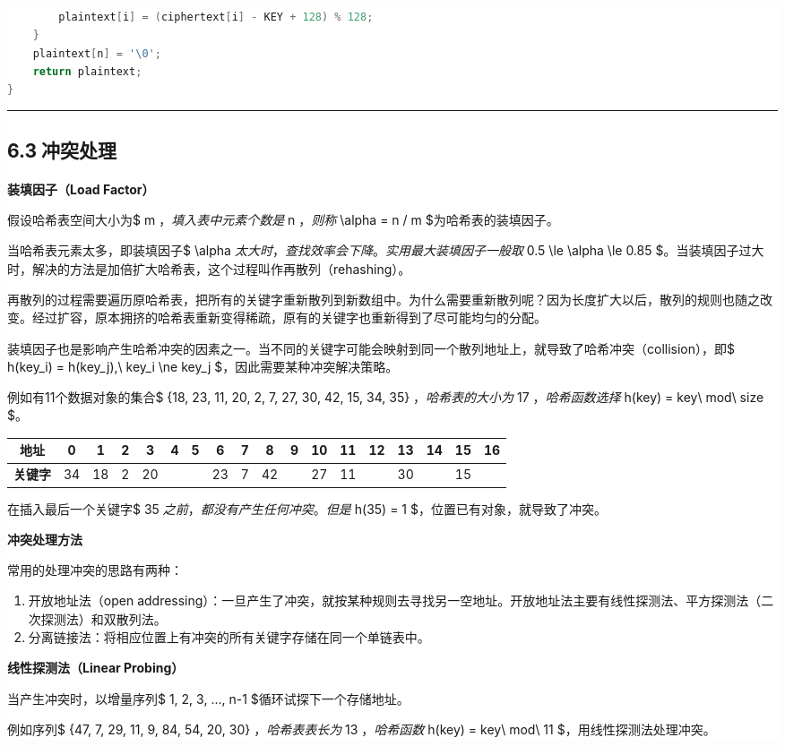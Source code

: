 ```c
        plaintext[i] = (ciphertext[i] - KEY + 128) % 128;
    }
    plaintext[n] = '\0';
    return plaintext;
}
```

---

<div style="page-break-after: always;"></div>

## 6.3 冲突处理

**装填因子（Load Factor）**

假设哈希表空间大小为$ m $，填入表中元素个数是$ n $，则称$ \alpha = n / m $为哈希表的装填因子。

当哈希表元素太多，即装填因子$ \alpha $太大时，查找效率会下降。实用最大装填因子一般取$ 0.5 \le \alpha \le 0.85 $。当装填因子过大时，解决的方法是加倍扩大哈希表，这个过程叫作再散列（rehashing）。

再散列的过程需要遍历原哈希表，把所有的关键字重新散列到新数组中。为什么需要重新散列呢？因为长度扩大以后，散列的规则也随之改变。经过扩容，原本拥挤的哈希表重新变得稀疏，原有的关键字也重新得到了尽可能均匀的分配。

装填因子也是影响产生哈希冲突的因素之一。当不同的关键字可能会映射到同一个散列地址上，就导致了哈希冲突（collision），即$ h(key_i) = h(key_j),\ key_i \ne key_j $，因此需要某种冲突解决策略。

例如有11个数据对象的集合$ {18, 23, 11, 20, 2, 7, 27, 30, 42, 15, 34, 35} $，哈希表的大小为$ 17 $，哈希函数选择$ h(key) = key\ mod\ size $。

|    地址    |  0   |  1   |  2   |  3   |  4   |  5   |  6   |  7   |  8   |  9   |  10  |  11  |  12  |  13  |  14  |  15  |  16  |
| :--------: | :--: | :--: | :--: | :--: | :--: | :--: | :--: | :--: | :--: | :--: | :--: | :--: | :--: | :--: | :--: | :--: | :--: |
| **关键字** |  34  |  18  |  2   |  20  |      |      |  23  |  7   |  42  |      |  27  |  11  |      |  30  |      |  15  |      |

在插入最后一个关键字$ 35 $之前，都没有产生任何冲突。但是$ h(35) = 1 $，位置已有对象，就导致了冲突。



**冲突处理方法**

常用的处理冲突的思路有两种：

1. 开放地址法（open addressing）：一旦产生了冲突，就按某种规则去寻找另一空地址。开放地址法主要有线性探测法、平方探测法（二次探测法）和双散列法。
2. 分离链接法：将相应位置上有冲突的所有关键字存储在同一个单链表中。



**线性探测法（Linear Probing）**

当产生冲突时，以增量序列$ 1, 2, 3, ..., n-1 $循环试探下一个存储地址。

例如序列$ {47, 7, 29, 11, 9, 84, 54, 20, 30} $，哈希表表长为$ 13 $，哈希函数$ h(key) = key\ mod\ 11 $，用线性探测法处理冲突。

